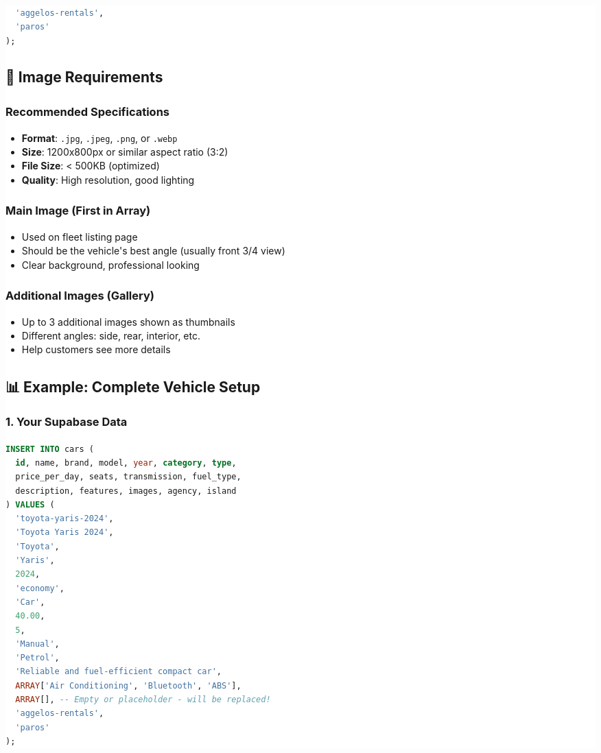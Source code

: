 ```sql
  'aggelos-rentals',
  'paros'
);
```

## 🎨 Image Requirements

### Recommended Specifications
- **Format**: `.jpg`, `.jpeg`, `.png`, or `.webp`
- **Size**: 1200x800px or similar aspect ratio (3:2)
- **File Size**: < 500KB (optimized)
- **Quality**: High resolution, good lighting

### Main Image (First in Array)
- Used on fleet listing page
- Should be the vehicle's best angle (usually front 3/4 view)
- Clear background, professional looking

### Additional Images (Gallery)
- Up to 3 additional images shown as thumbnails
- Different angles: side, rear, interior, etc.
- Help customers see more details

## 📊 Example: Complete Vehicle Setup

### 1. Your Supabase Data
```sql
INSERT INTO cars (
  id, name, brand, model, year, category, type,
  price_per_day, seats, transmission, fuel_type,
  description, features, images, agency, island
) VALUES (
  'toyota-yaris-2024',
  'Toyota Yaris 2024',
  'Toyota',
  'Yaris',
  2024,
  'economy',
  'Car',
  40.00,
  5,
  'Manual',
  'Petrol',
  'Reliable and fuel-efficient compact car',
  ARRAY['Air Conditioning', 'Bluetooth', 'ABS'],
  ARRAY[], -- Empty or placeholder - will be replaced!
  'aggelos-rentals',
  'paros'
);
```
